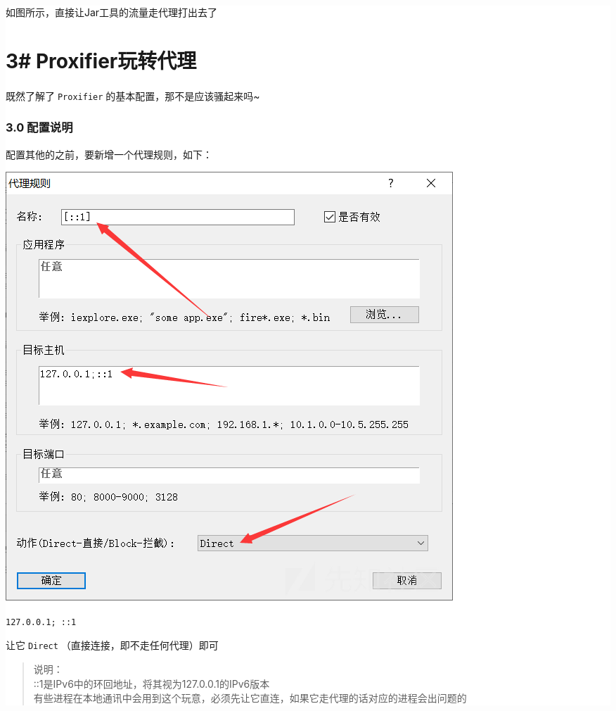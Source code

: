 如图所示，直接让Jar工具的流量走代理打出去了

# 3# Proxifier玩转代理

既然了解了 `Proxifier` 的基本配置，那不是应该骚起来吗~

### 3.0 配置说明

配置其他的之前，要新增一个代理规则，如下：

[![](assets/1703210060-512b1652213e0a84d20fa9b3f23b06be.png)](https://xzfile.aliyuncs.com/media/upload/picture/20231205110059-84938998-931a-1.png)

```plain
127.0.0.1; ::1
```

让它 `Direct` （直接连接，即不走任何代理）即可

> 说明：  
> ::1是IPv6中的环回地址，将其视为127.0.0.1的IPv6版本  
> 有些进程在本地通讯中会用到这个玩意，必须先让它直连，如果它走代理的话对应的进程会出问题的
